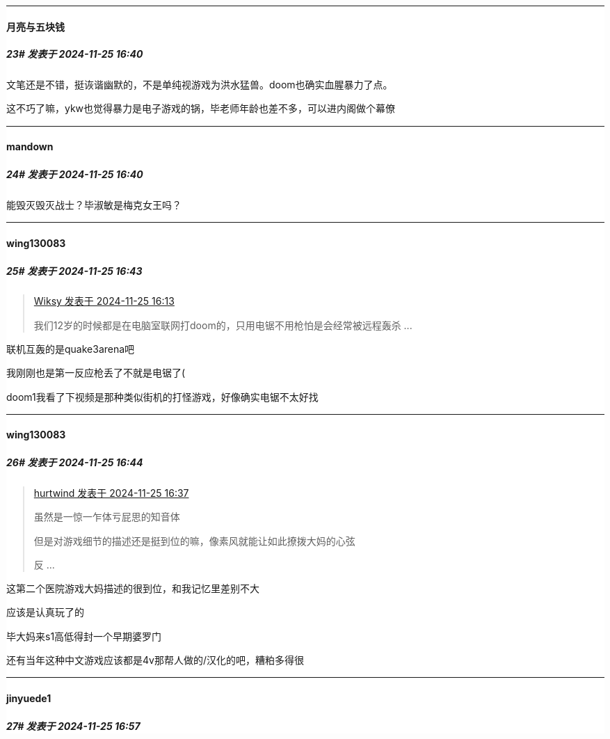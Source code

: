 *****

####  月亮与五块钱  
##### 23#       发表于 2024-11-25 16:40

文笔还是不错，挺诙谐幽默的，不是单纯视游戏为洪水猛兽。doom也确实血腥暴力了点。

这不巧了嘛，ykw也觉得暴力是电子游戏的锅，毕老师年龄也差不多，可以进内阁做个幕僚

*****

####  mandown  
##### 24#       发表于 2024-11-25 16:40

能毁灭毁灭战士？毕淑敏是梅克女王吗？

*****

####  wing130083  
##### 25#       发表于 2024-11-25 16:43

<blockquote><a href="httphttps://bbs.saraba1st.com/2b/forum.php?mod=redirect&amp;goto=findpost&amp;pid=66771385&amp;ptid=2208178" target="_blank">Wiksy 发表于 2024-11-25 16:13</a>

我们12岁的时候都是在电脑室联网打doom的，只用电锯不用枪怕是会经常被远程轰杀 ...</blockquote>
联机互轰的是quake3arena吧

我刚刚也是第一反应枪丢了不就是电锯了(

doom1我看了下视频是那种类似街机的打怪游戏，好像确实电锯不太好找

*****

####  wing130083  
##### 26#       发表于 2024-11-25 16:44

<blockquote><a href="httphttps://bbs.saraba1st.com/2b/forum.php?mod=redirect&amp;goto=findpost&amp;pid=66771599&amp;ptid=2208178" target="_blank">hurtwind 发表于 2024-11-25 16:37</a>

虽然是一惊一乍体亏屁思的知音体

但是对游戏细节的描述还是挺到位的嘛，像素风就能让如此撩拨大妈的心弦

反 ...</blockquote>
这第二个医院游戏大妈描述的很到位，和我记忆里差别不大

应该是认真玩了的

毕大妈来s1高低得封一个早期婆罗门

还有当年这种中文游戏应该都是4v那帮人做的/汉化的吧，糟粕多得很

*****

####  jinyuede1  
##### 27#       发表于 2024-11-25 16:57
